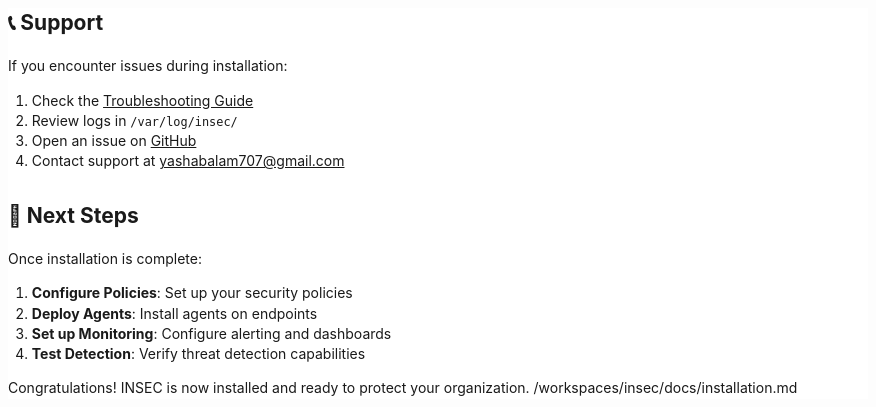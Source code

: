 ## 📞 Support

If you encounter issues during installation:

1. Check the [Troubleshooting Guide](troubleshooting.md)
2. Review logs in `/var/log/insec/`
3. Open an issue on [GitHub](https://github.com/yashab-cyber/insec/issues)
4. Contact support at yashabalam707@gmail.com

## 🎉 Next Steps

Once installation is complete:

1. **Configure Policies**: Set up your security policies
2. **Deploy Agents**: Install agents on endpoints
3. **Set up Monitoring**: Configure alerting and dashboards
4. **Test Detection**: Verify threat detection capabilities

Congratulations! INSEC is now installed and ready to protect your organization.</content>
<parameter name="filePath">/workspaces/insec/docs/installation.md
